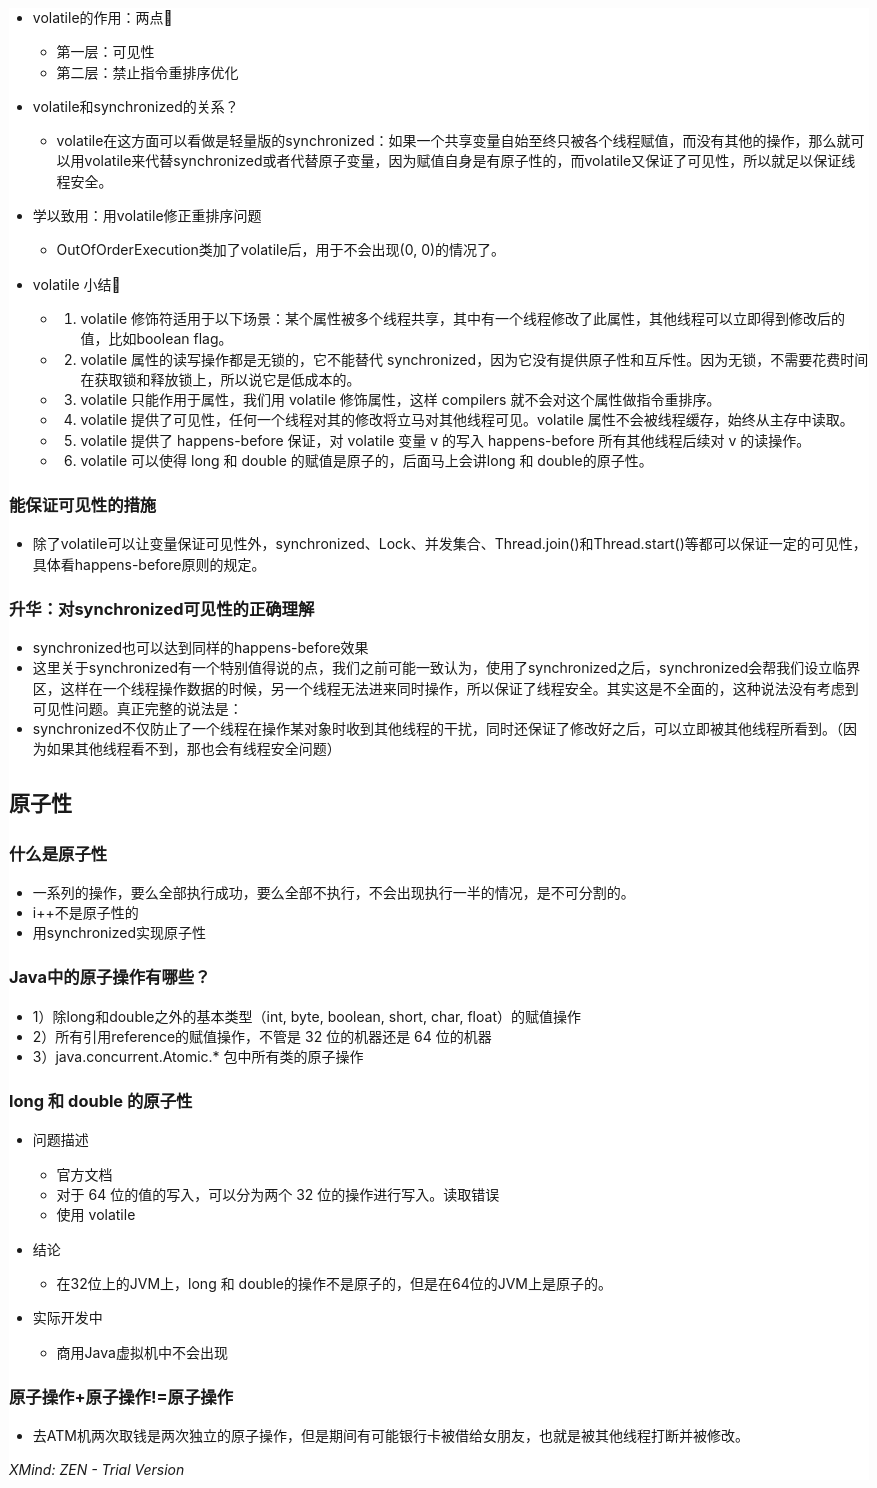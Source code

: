 - volatile的作用：两点

	- 第一层：可见性
	- 第二层：禁止指令重排序优化

- volatile和synchronized的关系？

	- volatile在这方面可以看做是轻量版的synchronized：如果一个共享变量自始至终只被各个线程赋值，而没有其他的操作，那么就可以用volatile来代替synchronized或者代替原子变量，因为赋值自身是有原子性的，而volatile又保证了可见性，所以就足以保证线程安全。

- 学以致用：用volatile修正重排序问题

	- OutOfOrderExecution类加了volatile后，用于不会出现(0, 0)的情况了。

- volatile 小结

	- 1.	volatile 修饰符适用于以下场景：某个属性被多个线程共享，其中有一个线程修改了此属性，其他线程可以立即得到修改后的值，比如boolean flag。
	- 2.	volatile 属性的读写操作都是无锁的，它不能替代 synchronized，因为它没有提供原子性和互斥性。因为无锁，不需要花费时间在获取锁和释放锁上，所以说它是低成本的。
	- 3.	volatile 只能作用于属性，我们用 volatile 修饰属性，这样 compilers 就不会对这个属性做指令重排序。
	- 4.	volatile 提供了可见性，任何一个线程对其的修改将立马对其他线程可见。volatile 属性不会被线程缓存，始终从主存中读取。
	- 5.	volatile 提供了 happens-before 保证，对 volatile 变量 v 的写入 happens-before 所有其他线程后续对 v 的读操作。
	- 6.	volatile 可以使得 long 和 double 的赋值是原子的，后面马上会讲long 和 double的原子性。

### 能保证可见性的措施

- 除了volatile可以让变量保证可见性外，synchronized、Lock、并发集合、Thread.join()和Thread.start()等都可以保证一定的可见性，具体看happens-before原则的规定。

### 升华：对synchronized可见性的正确理解

- synchronized也可以达到同样的happens-before效果
- 这里关于synchronized有一个特别值得说的点，我们之前可能一致认为，使用了synchronized之后，synchronized会帮我们设立临界区，这样在一个线程操作数据的时候，另一个线程无法进来同时操作，所以保证了线程安全。其实这是不全面的，这种说法没有考虑到可见性问题。真正完整的说法是：
- synchronized不仅防止了一个线程在操作某对象时收到其他线程的干扰，同时还保证了修改好之后，可以立即被其他线程所看到。（因为如果其他线程看不到，那也会有线程安全问题）

## 原子性

### 什么是原子性

- 一系列的操作，要么全部执行成功，要么全部不执行，不会出现执行一半的情况，是不可分割的。
- i++不是原子性的
- 用synchronized实现原子性

### Java中的原子操作有哪些？

- 1）除long和double之外的基本类型（int, byte, boolean, short, char, float）的赋值操作
- 2）所有引用reference的赋值操作，不管是 32 位的机器还是 64 位的机器
- 3）java.concurrent.Atomic.* 包中所有类的原子操作

### long 和 double 的原子性

- 问题描述

	- 官方文档
	- 对于 64 位的值的写入，可以分为两个 32 位的操作进行写入。读取错误
	- 使用 volatile 

- 结论

	- 在32位上的JVM上，long 和 double的操作不是原子的，但是在64位的JVM上是原子的。

- 实际开发中

	- 商用Java虚拟机中不会出现

### 原子操作+原子操作!=原子操作

- 去ATM机两次取钱是两次独立的原子操作，但是期间有可能银行卡被借给女朋友，也就是被其他线程打断并被修改。

*XMind: ZEN - Trial Version*